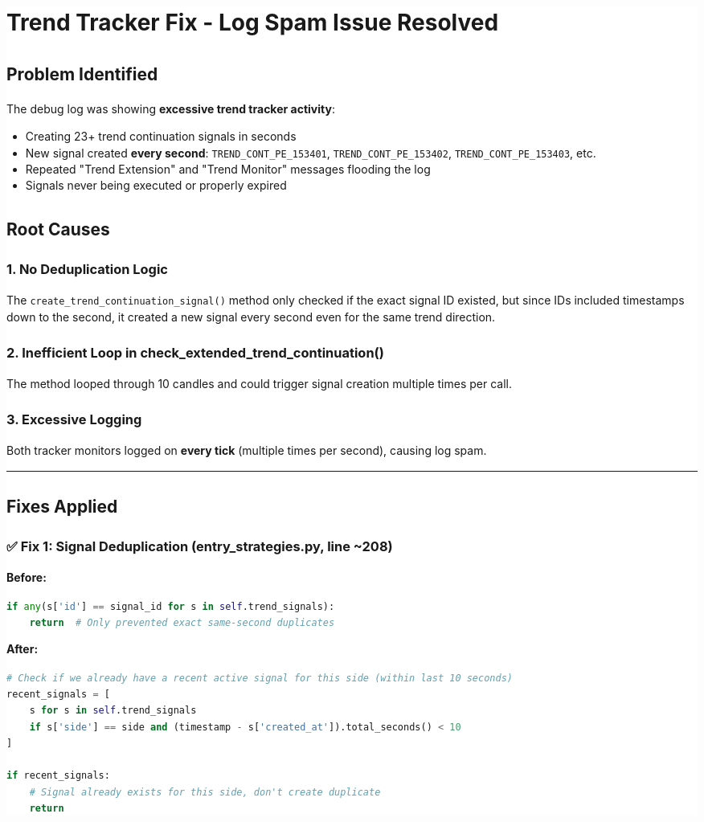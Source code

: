 # Trend Tracker Fix - Log Spam Issue Resolved

## Problem Identified

The debug log was showing **excessive trend tracker activity**:
- Creating 23+ trend continuation signals in seconds
- New signal created **every second**: `TREND_CONT_PE_153401`, `TREND_CONT_PE_153402`, `TREND_CONT_PE_153403`, etc.
- Repeated "Trend Extension" and "Trend Monitor" messages flooding the log
- Signals never being executed or properly expired

## Root Causes

### 1. **No Deduplication Logic**
The `create_trend_continuation_signal()` method only checked if the exact signal ID existed, but since IDs included timestamps down to the second, it created a new signal every second even for the same trend direction.

### 2. **Inefficient Loop in check_extended_trend_continuation()**
The method looped through 10 candles and could trigger signal creation multiple times per call.

### 3. **Excessive Logging**
Both tracker monitors logged on **every tick** (multiple times per second), causing log spam.

---

## Fixes Applied

### ✅ Fix 1: Signal Deduplication (entry_strategies.py, line ~208)

**Before:**
```python
if any(s['id'] == signal_id for s in self.trend_signals):
    return  # Only prevented exact same-second duplicates
```

**After:**
```python
# Check if we already have a recent active signal for this side (within last 10 seconds)
recent_signals = [
    s for s in self.trend_signals 
    if s['side'] == side and (timestamp - s['created_at']).total_seconds() < 10
]

if recent_signals:
    # Signal already exists for this side, don't create duplicate
    return
```
